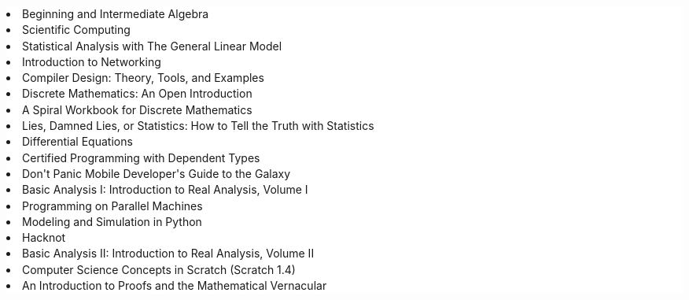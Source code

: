  
 <li><a target="_blank" href="https://github.com/manjunath5496/999-Computer-Books/blob/master/k(78).pdf" style="text-decoration:none;">Beginning and Intermediate Algebra</a></li>
  <li><a target="_blank" href="https://github.com/manjunath5496/999-Computer-Books/blob/master/k(79).pdf" style="text-decoration:none;">Scientific Computing</a></li>


 <li><a target="_blank" href="https://github.com/manjunath5496/999-Computer-Books/blob/master/k(80).pdf" style="text-decoration:none;">Statistical Analysis
with The General Linear Model</a></li> 
 
 
 <li><a target="_blank" href="https://github.com/manjunath5496/999-Computer-Books/blob/master/k(81).pdf" style="text-decoration:none;">Introduction to Networking</a></li>
  <li><a target="_blank" href="https://github.com/manjunath5496/999-Computer-Books/blob/master/k(82).pdf" style="text-decoration:none;">Compiler Design: Theory, Tools, and Examples</a></li>

 <li><a target="_blank" href="https://github.com/manjunath5496/999-Computer-Books/blob/master/k(83).pdf" style="text-decoration:none;">Discrete Mathematics: An Open Introduction</a></li>
  <li><a target="_blank" href="https://github.com/manjunath5496/999-Computer-Books/blob/master/k(84).pdf" style="text-decoration:none;">A Spiral Workbook
for Discrete Mathematics</a></li>

 <li><a target="_blank" href="https://github.com/manjunath5496/999-Computer-Books/blob/master/k(85).pdf" style="text-decoration:none;">Lies, Damned Lies, or Statistics:
How to Tell the Truth with Statistics</a></li>
  <li><a target="_blank" href="https://github.com/manjunath5496/999-Computer-Books/blob/master/k(86).pdf" style="text-decoration:none;">Differential Equations</a></li>

 <li><a target="_blank" href="https://github.com/manjunath5496/999-Computer-Books/blob/master/k(87).pdf" style="text-decoration:none;">Certified Programming with Dependent Types</a></li>
  <li><a target="_blank" href="https://github.com/manjunath5496/999-Computer-Books/blob/master/k(88).pdf" style="text-decoration:none;">Don't Panic Mobile Developer's Guide
to the Galaxy</a></li>
  <li><a target="_blank" href="https://github.com/manjunath5496/999-Computer-Books/blob/master/k(89).pdf" style="text-decoration:none;">Basic Analysis I: 
Introduction to Real Analysis, Volume I</a></li>
  
  
  <li><a target="_blank" href="https://github.com/manjunath5496/999-Computer-Books/blob/master/k(90).pdf" style="text-decoration:none;"> Programming on Parallel Machines</a></li>
  <li><a target="_blank" href="https://github.com/manjunath5496/999-Computer-Books/blob/master/k(91).pdf" style="text-decoration:none;">Modeling and Simulation in Python</a></li>

 <li><a target="_blank" href="https://github.com/manjunath5496/999-Computer-Books/blob/master/k(92).pdf" style="text-decoration:none;">Hacknot</a></li>
  <li><a target="_blank" href="https://github.com/manjunath5496/999-Computer-Books/blob/master/k(93).pdf" style="text-decoration:none;"> Basic Analysis II:
Introduction to Real Analysis, Volume II</a></li>
  <li><a target="_blank" href="https://github.com/manjunath5496/999-Computer-Books/blob/master/k(94).pdf" style="text-decoration:none;">Computer Science Concepts in Scratch
(Scratch 1.4)</a></li> 
  
   <li><a target="_blank" href="https://github.com/manjunath5496/999-Computer-Books/blob/master/k(95).pdf" style="text-decoration:none;">An Introduction to Proofs and the Mathematical Vernacular</a></li>  
  